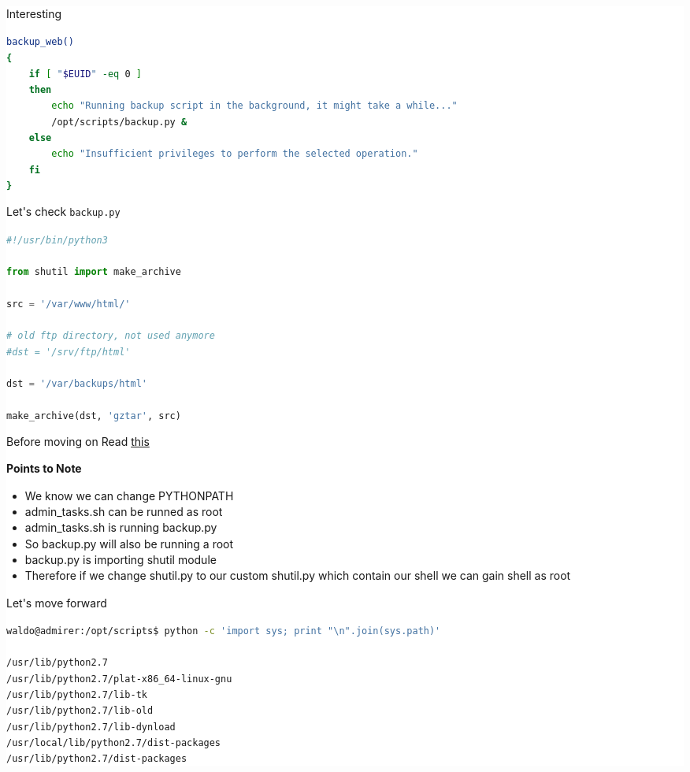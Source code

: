 
Interesting

```bash
backup_web()
{
    if [ "$EUID" -eq 0 ]
    then
        echo "Running backup script in the background, it might take a while..."
        /opt/scripts/backup.py &
    else
        echo "Insufficient privileges to perform the selected operation."
    fi
}
```

Let's check `backup.py`

```python
#!/usr/bin/python3

from shutil import make_archive

src = '/var/www/html/'

# old ftp directory, not used anymore
#dst = '/srv/ftp/html'

dst = '/var/backups/html'

make_archive(dst, 'gztar', src)
```

Before moving on Read [this](https://rastating.github.io/privilege-escalation-via-python-library-hijacking/)

**Points to Note**

+ We know we can change PYTHONPATH
+ admin_tasks.sh can be runned as root
+ admin_tasks.sh is running backup.py 
+ So backup.py will also be running a root
+ backup.py is importing shutil module
+ Therefore if we change shutil.py to our custom shutil.py which contain our shell we can gain shell as root

Let's move forward 

```bash
waldo@admirer:/opt/scripts$ python -c 'import sys; print "\n".join(sys.path)'

/usr/lib/python2.7
/usr/lib/python2.7/plat-x86_64-linux-gnu
/usr/lib/python2.7/lib-tk
/usr/lib/python2.7/lib-old
/usr/lib/python2.7/lib-dynload
/usr/local/lib/python2.7/dist-packages
/usr/lib/python2.7/dist-packages
```
